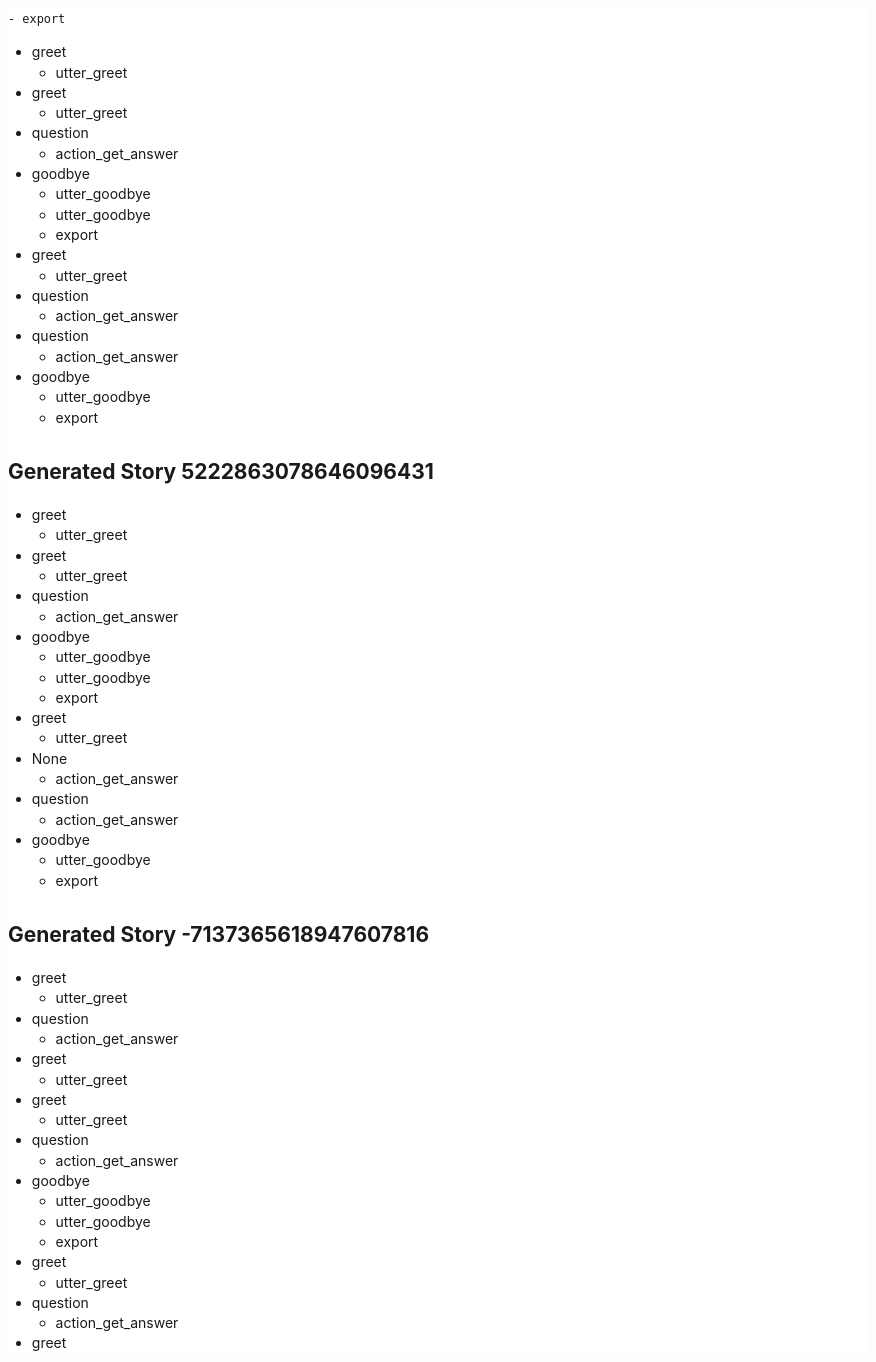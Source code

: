    - export
* greet
    - utter_greet
* greet
    - utter_greet
* question
    - action_get_answer
* goodbye
    - utter_goodbye
    - utter_goodbye
    - export
* greet
    - utter_greet
* question
    - action_get_answer
* question
    - action_get_answer
* goodbye
    - utter_goodbye
    - export

## Generated Story 5222863078646096431
* greet
    - utter_greet
* greet
    - utter_greet
* question
    - action_get_answer
* goodbye
    - utter_goodbye
    - utter_goodbye
    - export
* greet
    - utter_greet
* None
    - action_get_answer
* question
    - action_get_answer
* goodbye
    - utter_goodbye
    - export

## Generated Story -7137365618947607816
* greet
    - utter_greet
* question
    - action_get_answer
* greet
    - utter_greet
* greet
    - utter_greet
* question
    - action_get_answer
* goodbye
    - utter_goodbye
    - utter_goodbye
    - export
* greet
    - utter_greet
* question
    - action_get_answer
* greet